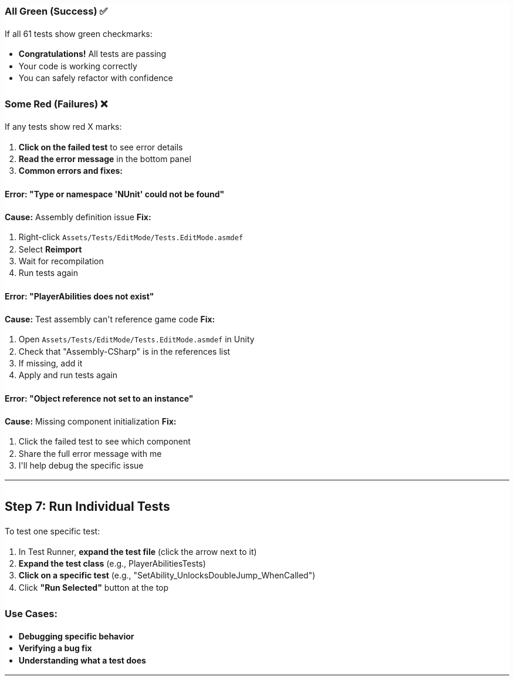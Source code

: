 ### All Green (Success) ✅
If all 61 tests show green checkmarks:
- **Congratulations!** All tests are passing
- Your code is working correctly
- You can safely refactor with confidence

### Some Red (Failures) ❌
If any tests show red X marks:

1. **Click on the failed test** to see error details
2. **Read the error message** in the bottom panel
3. **Common errors and fixes:**

#### Error: "Type or namespace 'NUnit' could not be found"
**Cause:** Assembly definition issue
**Fix:**
1. Right-click `Assets/Tests/EditMode/Tests.EditMode.asmdef`
2. Select **Reimport**
3. Wait for recompilation
4. Run tests again

#### Error: "PlayerAbilities does not exist"
**Cause:** Test assembly can't reference game code
**Fix:**
1. Open `Assets/Tests/EditMode/Tests.EditMode.asmdef` in Unity
2. Check that "Assembly-CSharp" is in the references list
3. If missing, add it
4. Apply and run tests again

#### Error: "Object reference not set to an instance"
**Cause:** Missing component initialization
**Fix:**
1. Click the failed test to see which component
2. Share the full error message with me
3. I'll help debug the specific issue

---

## Step 7: Run Individual Tests

To test one specific test:

1. In Test Runner, **expand the test file** (click the arrow next to it)
2. **Expand the test class** (e.g., PlayerAbilitiesTests)
3. **Click on a specific test** (e.g., "SetAbility_UnlocksDoubleJump_WhenCalled")
4. Click **"Run Selected"** button at the top

### Use Cases:
- **Debugging specific behavior**
- **Verifying a bug fix**
- **Understanding what a test does**

---